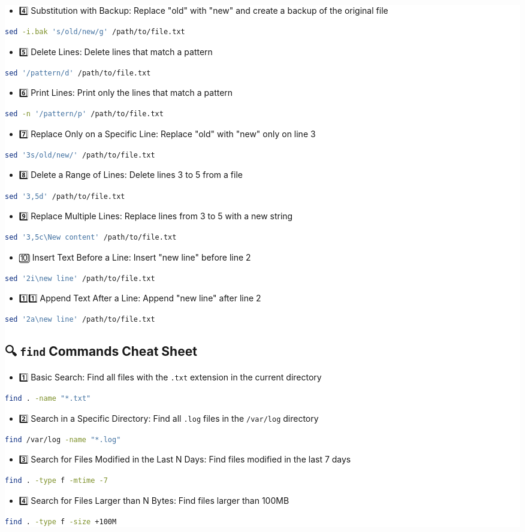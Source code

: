 - 4️⃣ Substitution with Backup: Replace "old" with "new" and create a backup of the original file
```bash
sed -i.bak 's/old/new/g' /path/to/file.txt
```

- 5️⃣ Delete Lines: Delete lines that match a pattern
```bash
sed '/pattern/d' /path/to/file.txt
```

- 6️⃣ Print Lines: Print only the lines that match a pattern
```bash
sed -n '/pattern/p' /path/to/file.txt
```

- 7️⃣ Replace Only on a Specific Line: Replace "old" with "new" only on line 3
```bash
sed '3s/old/new/' /path/to/file.txt
```

- 8️⃣ Delete a Range of Lines: Delete lines 3 to 5 from a file
```bash
sed '3,5d' /path/to/file.txt
```

- 9️⃣ Replace Multiple Lines: Replace lines from 3 to 5 with a new string
```bash
sed '3,5c\New content' /path/to/file.txt
```

- 🔟 Insert Text Before a Line: Insert "new line" before line 2
```bash
sed '2i\new line' /path/to/file.txt
```

- 1️⃣1️⃣ Append Text After a Line: Append "new line" after line 2
```bash
sed '2a\new line' /path/to/file.txt
```

## 🔍 `find` Commands Cheat Sheet

- 1️⃣ Basic Search: Find all files with the `.txt` extension in the current directory
```bash
find . -name "*.txt"
```

- 2️⃣ Search in a Specific Directory: Find all `.log` files in the `/var/log` directory
```bash
find /var/log -name "*.log"
```

- 3️⃣ Search for Files Modified in the Last N Days: Find files modified in the last 7 days
```bash
find . -type f -mtime -7
```

- 4️⃣ Search for Files Larger than N Bytes: Find files larger than 100MB
```bash
find . -type f -size +100M
```
